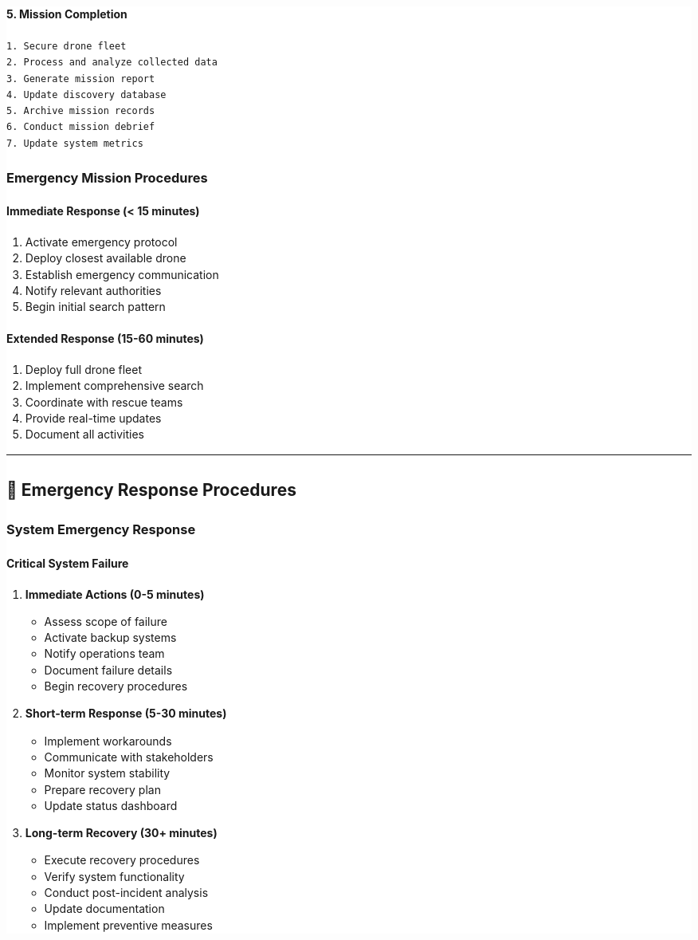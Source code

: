 #### 5. Mission Completion
```
1. Secure drone fleet
2. Process and analyze collected data
3. Generate mission report
4. Update discovery database
5. Archive mission records
6. Conduct mission debrief
7. Update system metrics
```

### Emergency Mission Procedures

#### Immediate Response (< 15 minutes)
1. Activate emergency protocol
2. Deploy closest available drone
3. Establish emergency communication
4. Notify relevant authorities
5. Begin initial search pattern

#### Extended Response (15-60 minutes)
1. Deploy full drone fleet
2. Implement comprehensive search
3. Coordinate with rescue teams
4. Provide real-time updates
5. Document all activities

---

## 🚨 Emergency Response Procedures

### System Emergency Response

#### Critical System Failure
1. **Immediate Actions (0-5 minutes)**
   - Assess scope of failure
   - Activate backup systems
   - Notify operations team
   - Document failure details
   - Begin recovery procedures

2. **Short-term Response (5-30 minutes)**
   - Implement workarounds
   - Communicate with stakeholders
   - Monitor system stability
   - Prepare recovery plan
   - Update status dashboard

3. **Long-term Recovery (30+ minutes)**
   - Execute recovery procedures
   - Verify system functionality
   - Conduct post-incident analysis
   - Update documentation
   - Implement preventive measures
